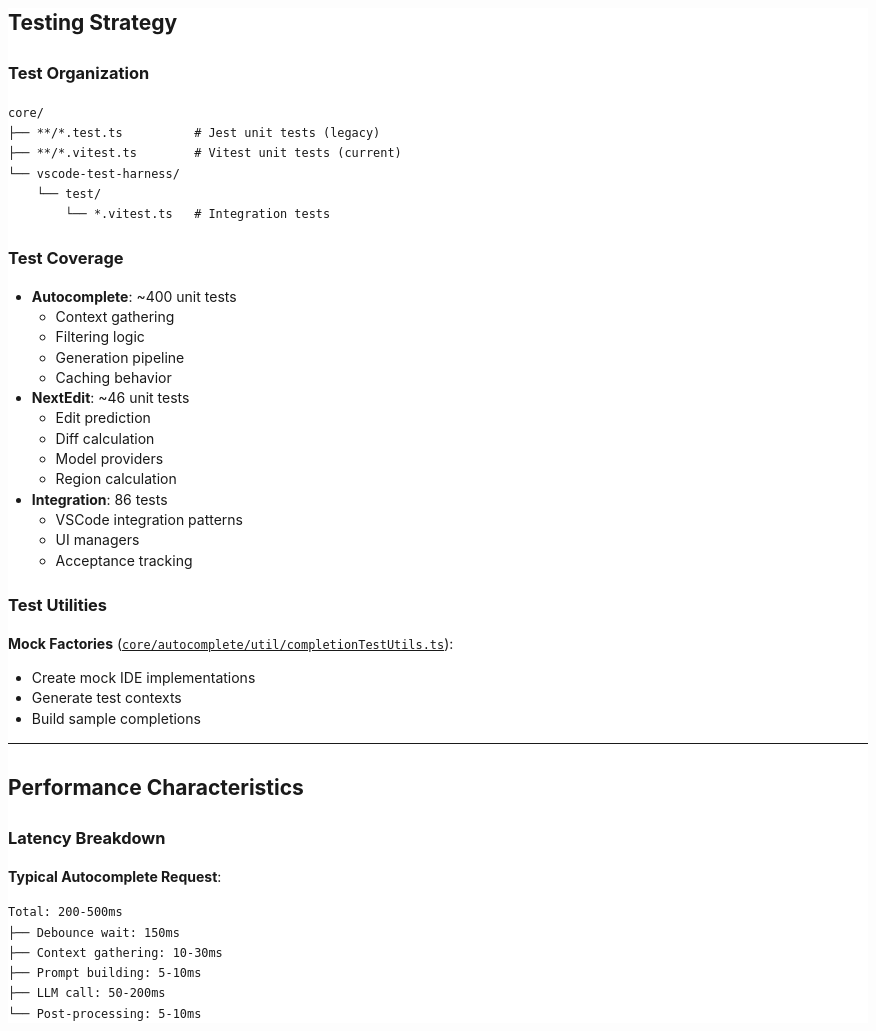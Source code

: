 ## Testing Strategy

### Test Organization

```
core/
├── **/*.test.ts          # Jest unit tests (legacy)
├── **/*.vitest.ts        # Vitest unit tests (current)
└── vscode-test-harness/
    └── test/
        └── *.vitest.ts   # Integration tests
```

### Test Coverage

- **Autocomplete**: ~400 unit tests
  - Context gathering
  - Filtering logic
  - Generation pipeline
  - Caching behavior
- **NextEdit**: ~46 unit tests
  - Edit prediction
  - Diff calculation
  - Model providers
  - Region calculation
- **Integration**: 86 tests
  - VSCode integration patterns
  - UI managers
  - Acceptance tracking

### Test Utilities

**Mock Factories** ([`core/autocomplete/util/completionTestUtils.ts`](core/autocomplete/util/completionTestUtils.ts)):

- Create mock IDE implementations
- Generate test contexts
- Build sample completions

---

## Performance Characteristics

### Latency Breakdown

**Typical Autocomplete Request**:

```
Total: 200-500ms
├── Debounce wait: 150ms
├── Context gathering: 10-30ms
├── Prompt building: 5-10ms
├── LLM call: 50-200ms
└── Post-processing: 5-10ms
```

